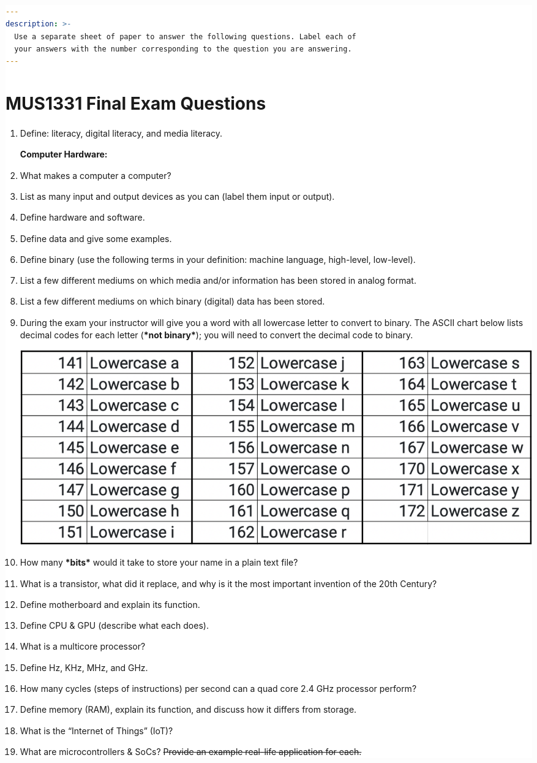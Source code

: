 ```yaml
---
description: >-
  Use a separate sheet of paper to answer the following questions. Label each of
  your answers with the number corresponding to the question you are answering.
---
```


# MUS1331 Final Exam Questions

1. Define: literacy, digital literacy, and media literacy.



   **Computer Hardware:**

2. What makes a computer a computer?
3. List as many input and output devices as you can \(label them input or output\).
4. Define hardware and software.
5. Define data and give some examples.
6. Define binary \(use the following terms in your definition: machine language, high-level, low-level\).
7. List a few different mediums on which media and/or information has been stored in analog format.
8. List a few different mediums on which binary \(digital\) data has been stored.
9. During the exam your instructor will give you a word with all lowercase letter to convert to binary. The ASCII chart below lists decimal codes for each letter \(**\*not binary\***\); you will need to convert the decimal code to binary.

   ![](.gitbook/assets/screen-shot-2019-11-14-at-4.49.45-pm.png) 

10. How many **\*bits\*** would it take to store your name in a plain text file?
11. What is a transistor, what did it replace, and why is it the most important invention of the 20th Century?
12. Define motherboard and explain its function.
13. Define CPU & GPU \(describe what each does\).
14. What is a multicore processor?
15. Define Hz, KHz, MHz, and GHz.
16. How many cycles \(steps of instructions\) per second can a quad core 2.4 GHz processor perform?
17. Define memory \(RAM\), explain its function, and discuss how it differs from storage.
18. What is the “Internet of Things” \(IoT\)?
19. What are microcontrollers & SoCs? ~~Provide an example real-life application for each.~~
